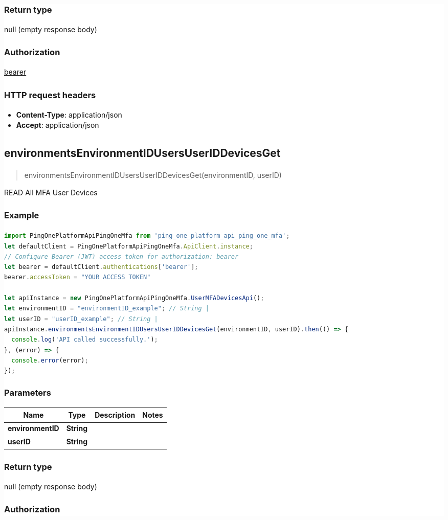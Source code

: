 ### Return type

null (empty response body)

### Authorization

[bearer](../README.md#bearer)

### HTTP request headers

- **Content-Type**: application/json
- **Accept**: application/json


## environmentsEnvironmentIDUsersUserIDDevicesGet

> environmentsEnvironmentIDUsersUserIDDevicesGet(environmentID, userID)

READ All MFA User Devices

### Example

```javascript
import PingOnePlatformApiPingOneMfa from 'ping_one_platform_api_ping_one_mfa';
let defaultClient = PingOnePlatformApiPingOneMfa.ApiClient.instance;
// Configure Bearer (JWT) access token for authorization: bearer
let bearer = defaultClient.authentications['bearer'];
bearer.accessToken = "YOUR ACCESS TOKEN"

let apiInstance = new PingOnePlatformApiPingOneMfa.UserMFADevicesApi();
let environmentID = "environmentID_example"; // String | 
let userID = "userID_example"; // String | 
apiInstance.environmentsEnvironmentIDUsersUserIDDevicesGet(environmentID, userID).then(() => {
  console.log('API called successfully.');
}, (error) => {
  console.error(error);
});

```

### Parameters


Name | Type | Description  | Notes
------------- | ------------- | ------------- | -------------
 **environmentID** | **String**|  | 
 **userID** | **String**|  | 

### Return type

null (empty response body)

### Authorization

